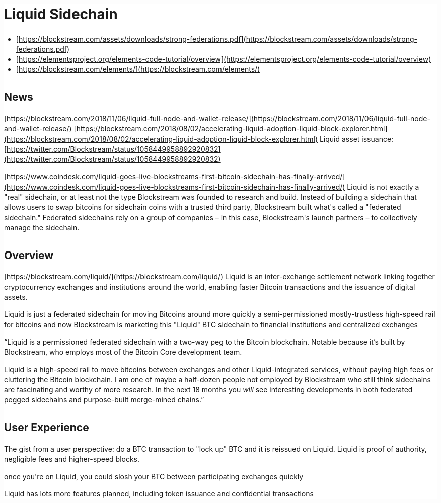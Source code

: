 # Liquid Sidechain

* [https://blockstream.com/assets/downloads/strong-federations.pdf](https://blockstream.com/assets/downloads/strong-federations.pdf)
* [https://elementsproject.org/elements-code-tutorial/overview](https://elementsproject.org/elements-code-tutorial/overview)
* [https://blockstream.com/elements/](https://blockstream.com/elements/)

## News

[https://blockstream.com/2018/11/06/liquid-full-node-and-wallet-release/](https://blockstream.com/2018/11/06/liquid-full-node-and-wallet-release/) [https://blockstream.com/2018/08/02/accelerating-liquid-adoption-liquid-block-explorer.html](https://blockstream.com/2018/08/02/accelerating-liquid-adoption-liquid-block-explorer.html) Liquid asset issuance: [https://twitter.com/Blockstream/status/1058449958892920832](https://twitter.com/Blockstream/status/1058449958892920832)

[https://www.coindesk.com/liquid-goes-live-blockstreams-first-bitcoin-sidechain-has-finally-arrived/](https://www.coindesk.com/liquid-goes-live-blockstreams-first-bitcoin-sidechain-has-finally-arrived/) Liquid is not exactly a "real" sidechain, or at least not the type Blockstream was founded to research and build. Instead of building a sidechain that allows users to swap bitcoins for sidechain coins with a trusted third party, Blockstream built what's called a "federated sidechain." Federated sidechains rely on a group of companies – in this case, Blockstream's launch partners – to collectively manage the sidechain.

## Overview

[https://blockstream.com/liquid/](https://blockstream.com/liquid/) Liquid is an inter-exchange settlement network linking together cryptocurrency exchanges and institutions around the world, enabling faster Bitcoin transactions and the issuance of digital assets.

Liquid is just a federated sidechain for moving Bitcoins around more quickly a semi-permissioned mostly-trustless high-speed rail for bitcoins and now Blockstream is marketing this "Liquid" BTC sidechain to financial institutions and centralized exchanges

“Liquid is a permissioned federated sidechain with a two-way peg to the Bitcoin blockchain. Notable because it’s built by Blockstream, who employs most of the Bitcoin Core development team.

Liquid is a high-speed rail to move bitcoins between exchanges and other Liquid-integrated services, without paying high fees or cluttering the Bitcoin blockchain. I am one of maybe a half-dozen people not employed by Blockstream who still think sidechains are fascinating and worthy of more research. In the next 18 months you _will_ see interesting developments in both federated pegged sidechains and purpose-built merge-mined chains.”

## User Experience

The gist from a user perspective: do a BTC transaction to "lock up" BTC and it is reissued on Liquid. Liquid is proof of authority, negligible fees and higher-speed blocks.

once you're on Liquid, you could slosh your BTC between participating exchanges quickly

Liquid has lots more features planned, including token issuance and confidential transactions
